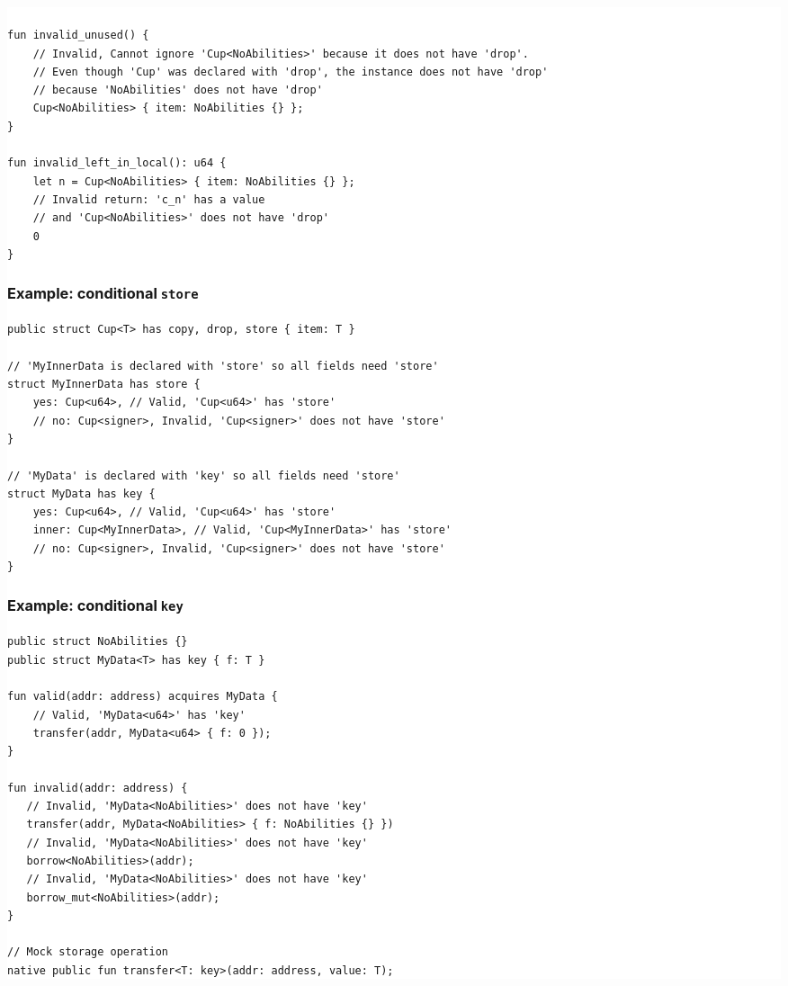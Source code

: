 ```move

fun invalid_unused() {
    // Invalid, Cannot ignore 'Cup<NoAbilities>' because it does not have 'drop'.
    // Even though 'Cup' was declared with 'drop', the instance does not have 'drop'
    // because 'NoAbilities' does not have 'drop'
    Cup<NoAbilities> { item: NoAbilities {} };
}

fun invalid_left_in_local(): u64 {
    let n = Cup<NoAbilities> { item: NoAbilities {} };
    // Invalid return: 'c_n' has a value
    // and 'Cup<NoAbilities>' does not have 'drop'
    0
}
```

### Example: conditional `store`

```move
public struct Cup<T> has copy, drop, store { item: T }

// 'MyInnerData is declared with 'store' so all fields need 'store'
struct MyInnerData has store {
    yes: Cup<u64>, // Valid, 'Cup<u64>' has 'store'
    // no: Cup<signer>, Invalid, 'Cup<signer>' does not have 'store'
}

// 'MyData' is declared with 'key' so all fields need 'store'
struct MyData has key {
    yes: Cup<u64>, // Valid, 'Cup<u64>' has 'store'
    inner: Cup<MyInnerData>, // Valid, 'Cup<MyInnerData>' has 'store'
    // no: Cup<signer>, Invalid, 'Cup<signer>' does not have 'store'
}
```

### Example: conditional `key`

```move
public struct NoAbilities {}
public struct MyData<T> has key { f: T }

fun valid(addr: address) acquires MyData {
    // Valid, 'MyData<u64>' has 'key'
    transfer(addr, MyData<u64> { f: 0 });
}

fun invalid(addr: address) {
   // Invalid, 'MyData<NoAbilities>' does not have 'key'
   transfer(addr, MyData<NoAbilities> { f: NoAbilities {} })
   // Invalid, 'MyData<NoAbilities>' does not have 'key'
   borrow<NoAbilities>(addr);
   // Invalid, 'MyData<NoAbilities>' does not have 'key'
   borrow_mut<NoAbilities>(addr);
}

// Mock storage operation
native public fun transfer<T: key>(addr: address, value: T);
```
